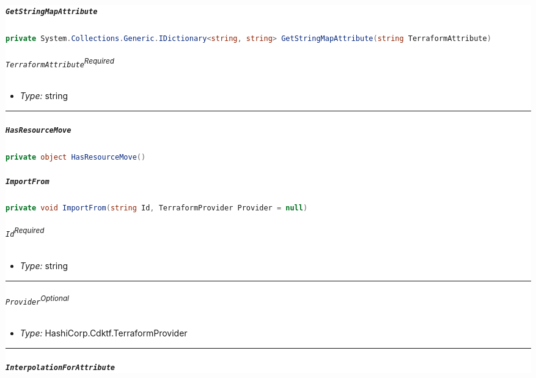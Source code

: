 ##### `GetStringMapAttribute` <a name="GetStringMapAttribute" id="rhizo-co-terraform-provider-oci.stackMonitoringMaintenanceWindowsRetryFailedOperation.StackMonitoringMaintenanceWindowsRetryFailedOperation.getStringMapAttribute"></a>

```csharp
private System.Collections.Generic.IDictionary<string, string> GetStringMapAttribute(string TerraformAttribute)
```

###### `TerraformAttribute`<sup>Required</sup> <a name="TerraformAttribute" id="rhizo-co-terraform-provider-oci.stackMonitoringMaintenanceWindowsRetryFailedOperation.StackMonitoringMaintenanceWindowsRetryFailedOperation.getStringMapAttribute.parameter.terraformAttribute"></a>

- *Type:* string

---

##### `HasResourceMove` <a name="HasResourceMove" id="rhizo-co-terraform-provider-oci.stackMonitoringMaintenanceWindowsRetryFailedOperation.StackMonitoringMaintenanceWindowsRetryFailedOperation.hasResourceMove"></a>

```csharp
private object HasResourceMove()
```

##### `ImportFrom` <a name="ImportFrom" id="rhizo-co-terraform-provider-oci.stackMonitoringMaintenanceWindowsRetryFailedOperation.StackMonitoringMaintenanceWindowsRetryFailedOperation.importFrom"></a>

```csharp
private void ImportFrom(string Id, TerraformProvider Provider = null)
```

###### `Id`<sup>Required</sup> <a name="Id" id="rhizo-co-terraform-provider-oci.stackMonitoringMaintenanceWindowsRetryFailedOperation.StackMonitoringMaintenanceWindowsRetryFailedOperation.importFrom.parameter.id"></a>

- *Type:* string

---

###### `Provider`<sup>Optional</sup> <a name="Provider" id="rhizo-co-terraform-provider-oci.stackMonitoringMaintenanceWindowsRetryFailedOperation.StackMonitoringMaintenanceWindowsRetryFailedOperation.importFrom.parameter.provider"></a>

- *Type:* HashiCorp.Cdktf.TerraformProvider

---

##### `InterpolationForAttribute` <a name="InterpolationForAttribute" id="rhizo-co-terraform-provider-oci.stackMonitoringMaintenanceWindowsRetryFailedOperation.StackMonitoringMaintenanceWindowsRetryFailedOperation.interpolationForAttribute"></a>
